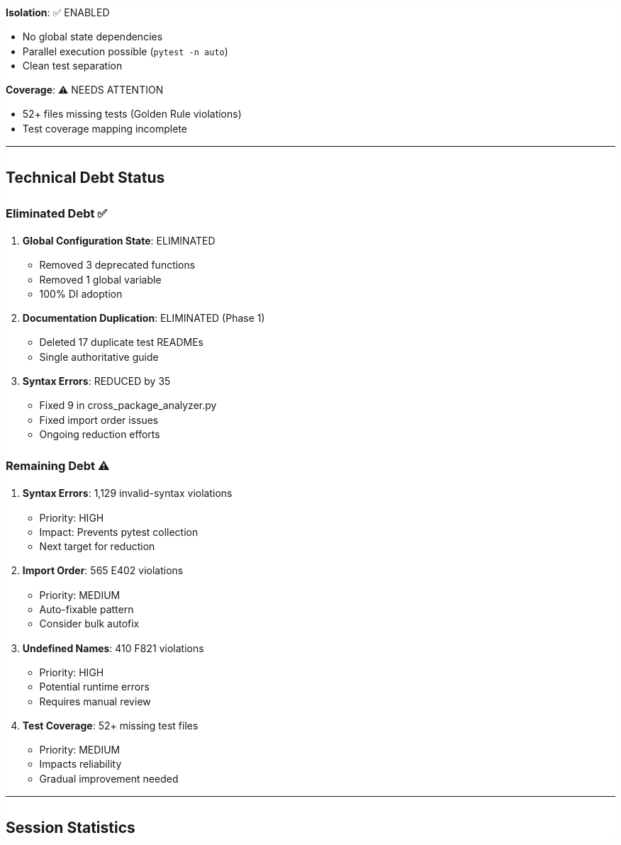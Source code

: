 **Isolation**: ✅ ENABLED
- No global state dependencies
- Parallel execution possible (`pytest -n auto`)
- Clean test separation

**Coverage**: ⚠️ NEEDS ATTENTION
- 52+ files missing tests (Golden Rule violations)
- Test coverage mapping incomplete

---

## Technical Debt Status

### Eliminated Debt ✅

1. **Global Configuration State**: ELIMINATED
   - Removed 3 deprecated functions
   - Removed 1 global variable
   - 100% DI adoption

2. **Documentation Duplication**: ELIMINATED (Phase 1)
   - Deleted 17 duplicate test READMEs
   - Single authoritative guide

3. **Syntax Errors**: REDUCED by 35
   - Fixed 9 in cross_package_analyzer.py
   - Fixed import order issues
   - Ongoing reduction efforts

### Remaining Debt ⚠️

1. **Syntax Errors**: 1,129 invalid-syntax violations
   - Priority: HIGH
   - Impact: Prevents pytest collection
   - Next target for reduction

2. **Import Order**: 565 E402 violations
   - Priority: MEDIUM
   - Auto-fixable pattern
   - Consider bulk autofix

3. **Undefined Names**: 410 F821 violations
   - Priority: HIGH
   - Potential runtime errors
   - Requires manual review

4. **Test Coverage**: 52+ missing test files
   - Priority: MEDIUM
   - Impacts reliability
   - Gradual improvement needed

---

## Session Statistics
